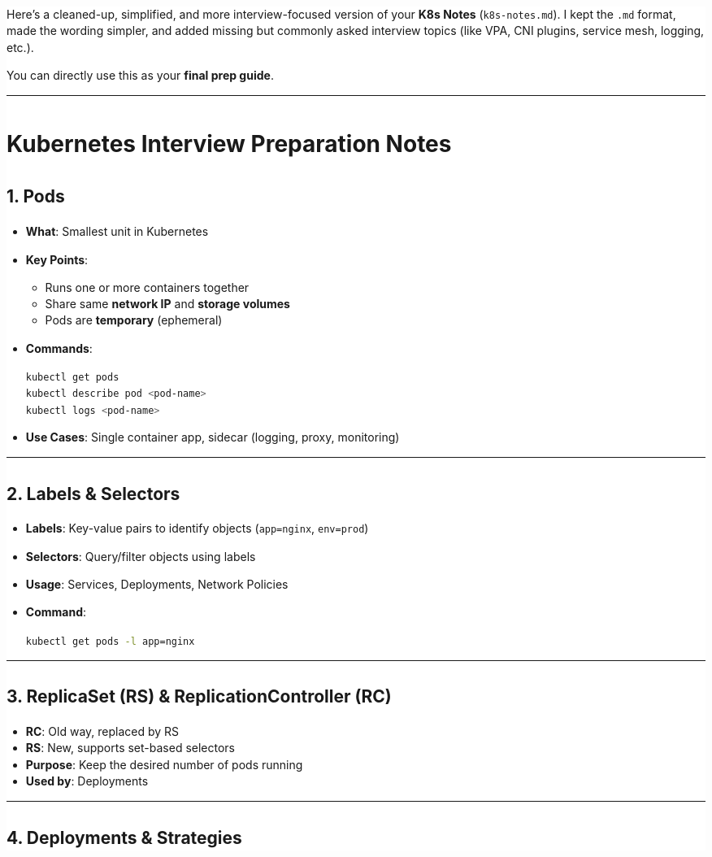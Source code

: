 Here’s a cleaned-up, simplified, and more interview-focused version of your **K8s Notes** (`k8s-notes.md`).
I kept the `.md` format, made the wording simpler, and added missing but commonly asked interview topics (like VPA, CNI plugins, service mesh, logging, etc.).

You can directly use this as your **final prep guide**.

---

# Kubernetes Interview Preparation Notes

## 1. Pods

* **What**: Smallest unit in Kubernetes
* **Key Points**:

  * Runs one or more containers together
  * Share same **network IP** and **storage volumes**
  * Pods are **temporary** (ephemeral)
* **Commands**:

  ```bash
  kubectl get pods
  kubectl describe pod <pod-name>
  kubectl logs <pod-name>
  ```
* **Use Cases**: Single container app, sidecar (logging, proxy, monitoring)

---

## 2. Labels & Selectors

* **Labels**: Key-value pairs to identify objects (`app=nginx`, `env=prod`)
* **Selectors**: Query/filter objects using labels
* **Usage**: Services, Deployments, Network Policies
* **Command**:

  ```bash
  kubectl get pods -l app=nginx
  ```

---

## 3. ReplicaSet (RS) & ReplicationController (RC)

* **RC**: Old way, replaced by RS
* **RS**: New, supports set-based selectors
* **Purpose**: Keep the desired number of pods running
* **Used by**: Deployments

---

## 4. Deployments & Strategies
